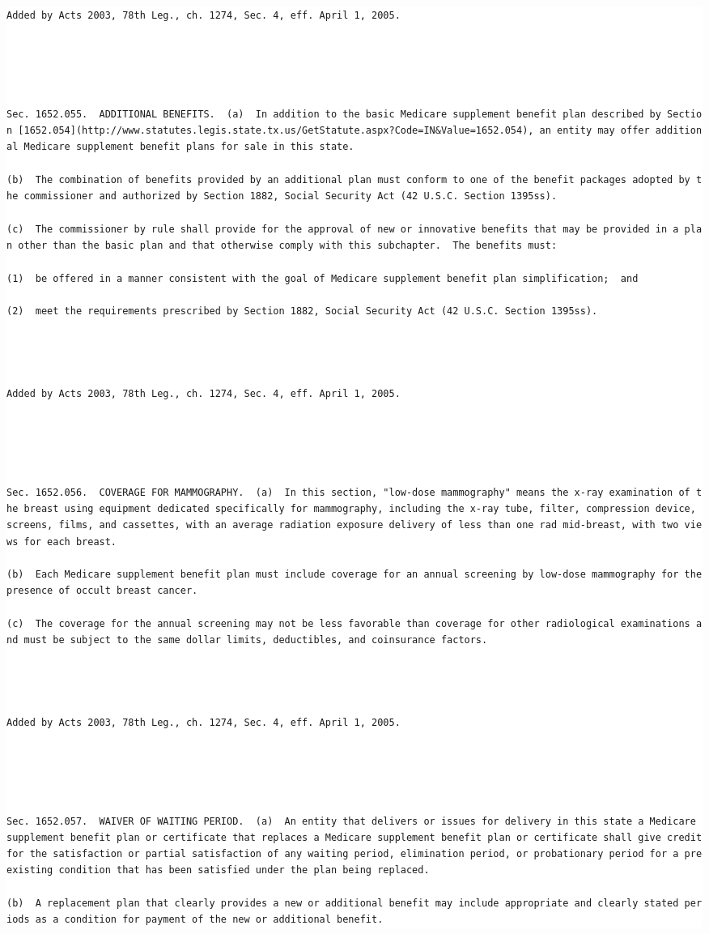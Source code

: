     
    
    
    Added by Acts 2003, 78th Leg., ch. 1274, Sec. 4, eff. April 1, 2005.
    
    
    
    
    
    Sec. 1652.055.  ADDITIONAL BENEFITS.  (a)  In addition to the basic Medicare supplement benefit plan described by Section [1652.054](http://www.statutes.legis.state.tx.us/GetStatute.aspx?Code=IN&Value=1652.054), an entity may offer additional Medicare supplement benefit plans for sale in this state.
    
    (b)  The combination of benefits provided by an additional plan must conform to one of the benefit packages adopted by the commissioner and authorized by Section 1882, Social Security Act (42 U.S.C. Section 1395ss).
    
    (c)  The commissioner by rule shall provide for the approval of new or innovative benefits that may be provided in a plan other than the basic plan and that otherwise comply with this subchapter.  The benefits must:
    
    (1)  be offered in a manner consistent with the goal of Medicare supplement benefit plan simplification;  and
    
    (2)  meet the requirements prescribed by Section 1882, Social Security Act (42 U.S.C. Section 1395ss).
    
    
    
    
    Added by Acts 2003, 78th Leg., ch. 1274, Sec. 4, eff. April 1, 2005.
    
    
    
    
    
    Sec. 1652.056.  COVERAGE FOR MAMMOGRAPHY.  (a)  In this section, "low-dose mammography" means the x-ray examination of the breast using equipment dedicated specifically for mammography, including the x-ray tube, filter, compression device, screens, films, and cassettes, with an average radiation exposure delivery of less than one rad mid-breast, with two views for each breast.
    
    (b)  Each Medicare supplement benefit plan must include coverage for an annual screening by low-dose mammography for the presence of occult breast cancer.
    
    (c)  The coverage for the annual screening may not be less favorable than coverage for other radiological examinations and must be subject to the same dollar limits, deductibles, and coinsurance factors.
    
    
    
    
    Added by Acts 2003, 78th Leg., ch. 1274, Sec. 4, eff. April 1, 2005.
    
    
    
    
    
    Sec. 1652.057.  WAIVER OF WAITING PERIOD.  (a)  An entity that delivers or issues for delivery in this state a Medicare supplement benefit plan or certificate that replaces a Medicare supplement benefit plan or certificate shall give credit for the satisfaction or partial satisfaction of any waiting period, elimination period, or probationary period for a preexisting condition that has been satisfied under the plan being replaced.
    
    (b)  A replacement plan that clearly provides a new or additional benefit may include appropriate and clearly stated periods as a condition for payment of the new or additional benefit.
    